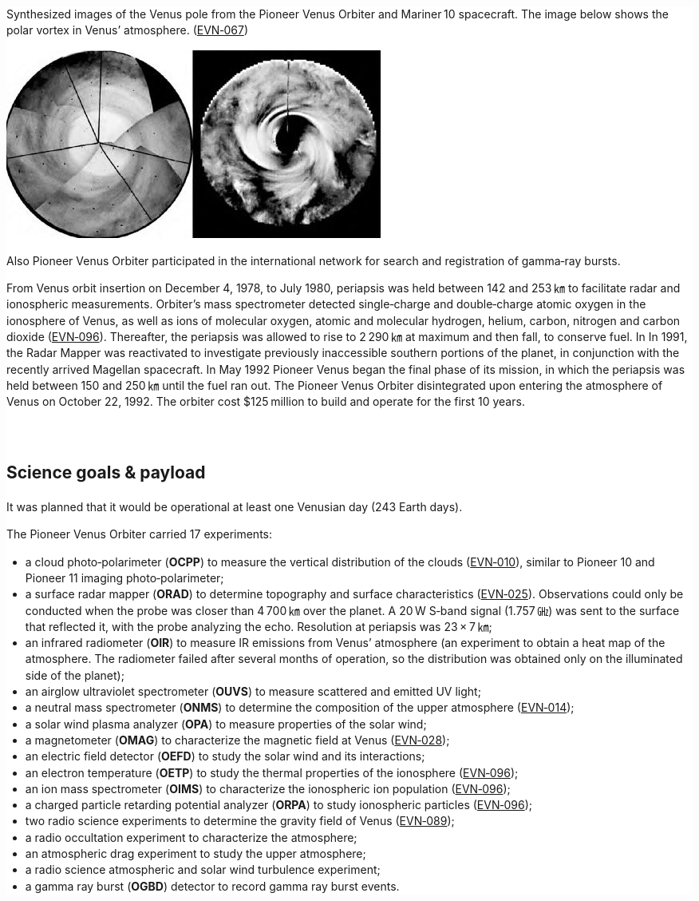 Synthesized images of the Venus pole from the Pioneer Venus Orbiter and Mariner 10 spacecraft. The image below shows the polar vortex in Venus’ atmosphere. ([EVN‑067](venus.md))

![](f/project/p/pioneer_venus_1/pic03.jpg)

Also Pioneer Venus Orbiter participated in the international network for search and registration of gamma‑ray bursts.

From Venus orbit insertion on December 4, 1978, to July 1980, periapsis was held between 142 and 253 ㎞ to facilitate radar and ionospheric measurements. Orbiter’s mass spectrometer detected single‑charge and double‑charge atomic oxygen in the ionosphere of Venus, as well as ions of molecular oxygen, atomic and molecular hydrogen, helium, carbon, nitrogen and carbon dioxide ([EVN‑096](venus.md)). Thereafter, the periapsis was allowed to rise to 2 290 ㎞ at maximum and then fall, to conserve fuel. In In 1991, the Radar Mapper was reactivated to investigate previously inaccessible southern portions of the planet, in conjunction with the recently arrived Magellan spacecraft. In May 1992 Pioneer Venus began the final phase of its mission, in which the periapsis was held between 150 and 250 ㎞ until the fuel ran out. The Pioneer Venus Orbiter disintegrated upon entering the atmosphere of Venus on October 22, 1992. The orbiter cost $125 million to build and operate for the first 10 years.



<p style="page-break-after:always"> </p>

## Science goals & payload
It was planned that it would be operational at least one Venusian day (243 Earth days).

The Pioneer Venus Orbiter carried 17 experiments:

   - a cloud photo‑polarimeter (**OCPP**) to measure the vertical distribution of the clouds ([EVN‑010](venus.md)), similar to Pioneer 10 and Pioneer 11 imaging photo‑polarimeter;
   - a surface radar mapper (**ORAD**) to determine topography and surface characteristics ([EVN‑025](venus.md)). Observations could only be conducted when the probe was closer than 4 700 ㎞ over the planet. A 20 W S‑band signal (1.757 ㎓) was sent to the surface that reflected it, with the probe analyzing the echo. Resolution at periapsis was 23 × 7 ㎞;
   - an infrared radiometer (**OIR**) to measure IR emissions from Venus’ atmosphere (an experiment to obtain a heat map of the atmosphere. The radiometer failed after several months of operation, so the distribution was obtained only on the illuminated side of the planet);
   - an airglow ultraviolet spectrometer (**OUVS**) to measure scattered and emitted UV light;
   - a neutral mass spectrometer (**ONMS**) to determine the composition of the upper atmosphere ([EVN‑014](venus.md));
   - a solar wind plasma analyzer (**OPA**) to measure properties of the solar wind;
   - a magnetometer (**OMAG**) to characterize the magnetic field at Venus ([EVN‑028](venus.md));
   - an electric field detector (**OEFD**) to study the solar wind and its interactions;
   - an electron temperature (**OETP**) to study the thermal properties of the ionosphere ([EVN‑096](Венера.mg));
   - an ion mass spectrometer (**OIMS**) to characterize the ionospheric ion population ([EVN‑096](Венера.mg));
   - a charged particle retarding potential analyzer (**ORPA**) to study ionospheric particles ([EVN‑096](Венера.mg));
   - two radio science experiments to determine the gravity field of Venus ([EVN‑089](Венера.mg));
   - a radio occultation experiment to characterize the atmosphere;
   - an atmospheric drag experiment to study the upper atmosphere;
   - a radio science atmospheric and solar wind turbulence experiment;
   - a gamma ray burst (**OGBD**) detector to record gamma ray burst events.